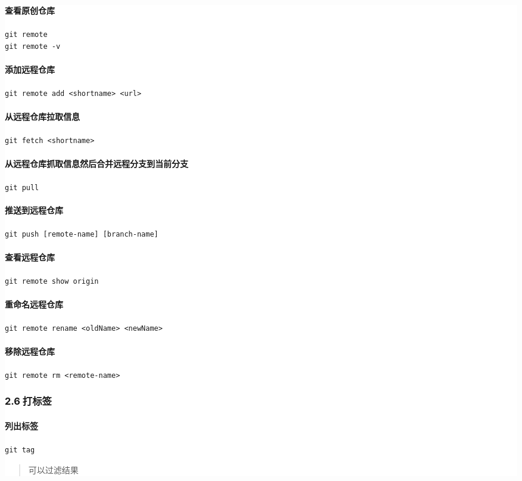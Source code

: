 #### 查看原创仓库

```shell
git remote
git remote -v
```

#### 添加远程仓库

```shell
git remote add <shortname> <url>
```   

#### 从远程仓库拉取信息

```shell
git fetch <shortname>
```

#### 从远程仓库抓取信息然后合并远程分支到当前分支

```shell
git pull
```

#### 推送到远程仓库

```shell
git push [remote-name] [branch-name]
```

#### 查看远程仓库

```shell
git remote show origin
```

#### 重命名远程仓库

```shell
git remote rename <oldName> <newName>
```

#### 移除远程仓库

```shell
git remote rm <remote-name>
```

### 2.6 打标签

#### 列出标签

```shell
git tag
```

> 可以过滤结果


  [a01f5501]: https://git-scm.com/book/zh/v2 "中文文档"